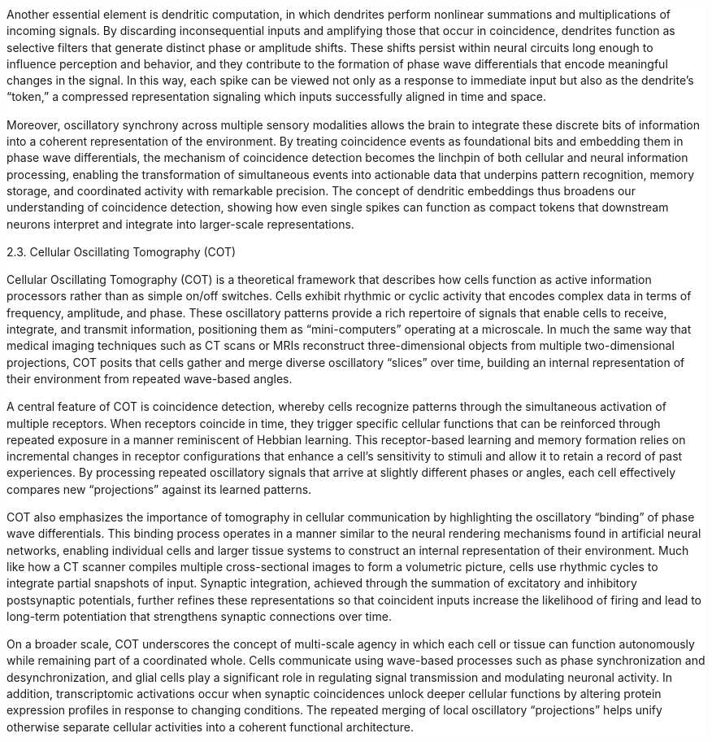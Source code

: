Another essential element is dendritic computation, in which dendrites perform nonlinear summations and multiplications of incoming signals. By discarding inconsequential inputs and amplifying those that occur in coincidence, dendrites function as selective filters that generate distinct phase or amplitude shifts. These shifts persist within neural circuits long enough to influence perception and behavior, and they contribute to the formation of phase wave differentials that encode meaningful changes in the signal. In this way, each spike can be viewed not only as a response to immediate input but also as the dendrite’s “token,” a compressed representation signaling which inputs successfully aligned in time and space.

Moreover, oscillatory synchrony across multiple sensory modalities allows the brain to integrate these discrete bits of information into a coherent representation of the environment. By treating coincidence events as foundational bits and embedding them in phase wave differentials, the mechanism of coincidence detection becomes the linchpin of both cellular and neural information processing, enabling the transformation of simultaneous events into actionable data that underpins pattern recognition, memory storage, and coordinated activity with remarkable precision. The concept of dendritic embeddings thus broadens our understanding of coincidence detection, showing how even single spikes can function as compact tokens that downstream neurons interpret and integrate into larger-scale representations.

2.3. Cellular Oscillating Tomography (COT)

Cellular Oscillating Tomography (COT) is a theoretical framework that describes how cells function as active information processors rather than as simple on/off switches. Cells exhibit rhythmic or cyclic activity that encodes complex data in terms of frequency, amplitude, and phase. These oscillatory patterns provide a rich repertoire of signals that enable cells to receive, integrate, and transmit information, positioning them as “mini-computers” operating at a microscale. In much the same way that medical imaging techniques such as CT scans or MRIs reconstruct three-dimensional objects from multiple two-dimensional projections, COT posits that cells gather and merge diverse oscillatory “slices” over time, building an internal representation of their environment from repeated wave-based angles.

A central feature of COT is coincidence detection, whereby cells recognize patterns through the simultaneous activation of multiple receptors. When receptors coincide in time, they trigger specific cellular functions that can be reinforced through repeated exposure in a manner reminiscent of Hebbian learning. This receptor-based learning and memory formation relies on incremental changes in receptor configurations that enhance a cell’s sensitivity to stimuli and allow it to retain a record of past experiences. By processing repeated oscillatory signals that arrive at slightly different phases or angles, each cell effectively compares new “projections” against its learned patterns.

COT also emphasizes the importance of tomography in cellular communication by highlighting the oscillatory “binding” of phase wave differentials. This binding process operates in a manner similar to the neural rendering mechanisms found in artificial neural networks, enabling individual cells and larger tissue systems to construct an internal representation of their environment. Much like how a CT scanner compiles multiple cross-sectional images to form a volumetric picture, cells use rhythmic cycles to integrate partial snapshots of input. Synaptic integration, achieved through the summation of excitatory and inhibitory postsynaptic potentials, further refines these representations so that coincident inputs increase the likelihood of firing and lead to long-term potentiation that strengthens synaptic connections over time.

On a broader scale, COT underscores the concept of multi-scale agency in which each cell or tissue can function autonomously while remaining part of a coordinated whole. Cells communicate using wave-based processes such as phase synchronization and desynchronization, and glial cells play a significant role in regulating signal transmission and modulating neuronal activity. In addition, transcriptomic activations occur when synaptic coincidences unlock deeper cellular functions by altering protein expression profiles in response to changing conditions. The repeated merging of local oscillatory “projections” helps unify otherwise separate cellular activities into a coherent functional architecture.
